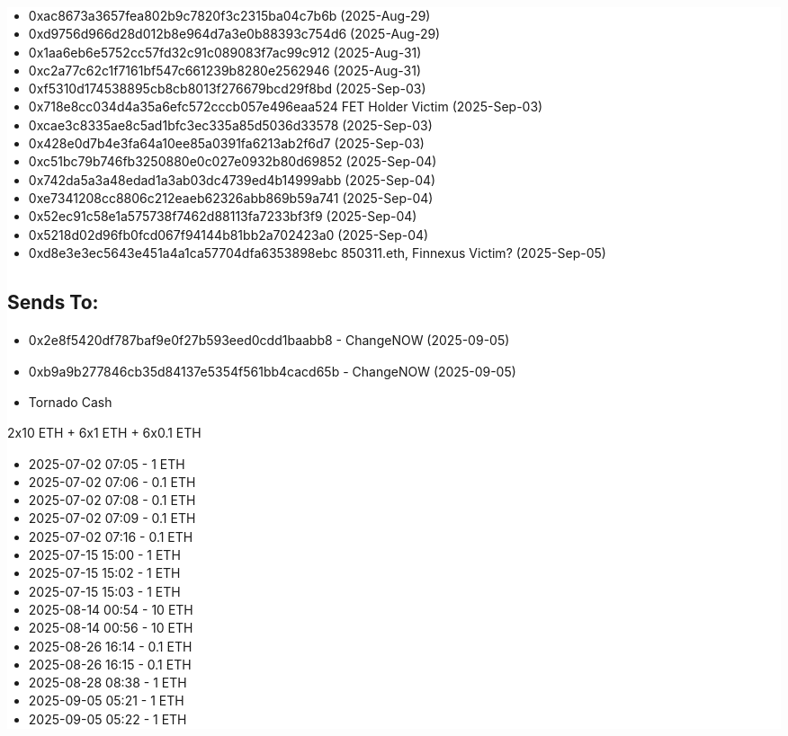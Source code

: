 - 0xac8673a3657fea802b9c7820f3c2315ba04c7b6b                                                      (2025-Aug-29)
- 0xd9756d966d28d012b8e964d7a3e0b88393c754d6                                                      (2025-Aug-29)
- 0x1aa6eb6e5752cc57fd32c91c089083f7ac99c912                                                      (2025-Aug-31)
- 0xc2a77c62c1f7161bf547c661239b8280e2562946                                                      (2025-Aug-31)
- 0xf5310d174538895cb8cb8013f276679bcd29f8bd                                                      (2025-Sep-03)
- 0x718e8cc034d4a35a6efc572cccb057e496eaa524  FET Holder Victim                                   (2025-Sep-03)
- 0xcae3c8335ae8c5ad1bfc3ec335a85d5036d33578                                                      (2025-Sep-03)
- 0x428e0d7b4e3fa64a10ee85a0391fa6213ab2f6d7                                                      (2025-Sep-03)
- 0xc51bc79b746fb3250880e0c027e0932b80d69852                                                      (2025-Sep-04)
- 0x742da5a3a48edad1a3ab03dc4739ed4b14999abb                                                      (2025-Sep-04)
- 0xe7341208cc8806c212eaeb62326abb869b59a741                                                      (2025-Sep-04)
- 0x52ec91c58e1a575738f7462d88113fa7233bf3f9                                                      (2025-Sep-04)
- 0x5218d02d96fb0fcd067f94144b81bb2a702423a0                                                      (2025-Sep-04)
- 0xd8e3e3ec5643e451a4a1ca57704dfa6353898ebc 850311.eth, Finnexus Victim?                         (2025-Sep-05)



## Sends To:

- 0x2e8f5420df787baf9e0f27b593eed0cdd1baabb8 - ChangeNOW (2025-09-05)

- 0xb9a9b277846cb35d84137e5354f561bb4cacd65b - ChangeNOW (2025-09-05)

- Tornado Cash

2x10 ETH + 6x1 ETH + 6x0.1 ETH

- 2025-07-02 07:05 - 1 ETH
- 2025-07-02 07:06 - 0.1 ETH
- 2025-07-02 07:08 - 0.1 ETH
- 2025-07-02 07:09 - 0.1 ETH
- 2025-07-02 07:16 - 0.1 ETH
- 2025-07-15 15:00 - 1 ETH
- 2025-07-15 15:02 - 1 ETH
- 2025-07-15 15:03 - 1 ETH
- 2025-08-14 00:54 - 10 ETH
- 2025-08-14 00:56 - 10 ETH
- 2025-08-26 16:14 - 0.1 ETH
- 2025-08-26 16:15 - 0.1 ETH
- 2025-08-28 08:38 - 1 ETH
- 2025-09-05 05:21 - 1 ETH
- 2025-09-05 05:22 - 1 ETH







